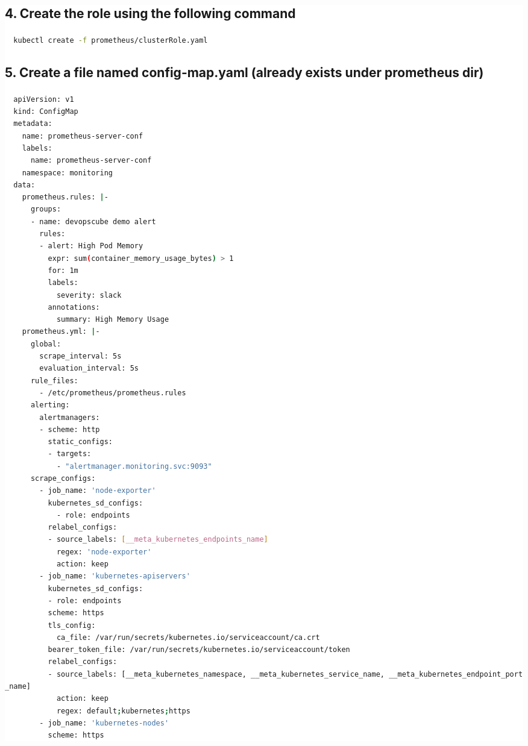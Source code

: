 ## 4. Create the role using the following command

```sh
  kubectl create -f prometheus/clusterRole.yaml
```

## 5. Create a file named config-map.yaml (already exists under prometheus dir)

```sh
  apiVersion: v1
  kind: ConfigMap
  metadata:
    name: prometheus-server-conf
    labels:
      name: prometheus-server-conf
    namespace: monitoring
  data:
    prometheus.rules: |-
      groups:
      - name: devopscube demo alert
        rules:
        - alert: High Pod Memory
          expr: sum(container_memory_usage_bytes) > 1
          for: 1m
          labels:
            severity: slack
          annotations:
            summary: High Memory Usage
    prometheus.yml: |-
      global:
        scrape_interval: 5s
        evaluation_interval: 5s
      rule_files:
        - /etc/prometheus/prometheus.rules
      alerting:
        alertmanagers:
        - scheme: http
          static_configs:
          - targets:
            - "alertmanager.monitoring.svc:9093"
      scrape_configs:
        - job_name: 'node-exporter'
          kubernetes_sd_configs:
            - role: endpoints
          relabel_configs:
          - source_labels: [__meta_kubernetes_endpoints_name]
            regex: 'node-exporter'
            action: keep
        - job_name: 'kubernetes-apiservers'
          kubernetes_sd_configs:
          - role: endpoints
          scheme: https
          tls_config:
            ca_file: /var/run/secrets/kubernetes.io/serviceaccount/ca.crt
          bearer_token_file: /var/run/secrets/kubernetes.io/serviceaccount/token
          relabel_configs:
          - source_labels: [__meta_kubernetes_namespace, __meta_kubernetes_service_name, __meta_kubernetes_endpoint_port_name]
            action: keep
            regex: default;kubernetes;https
        - job_name: 'kubernetes-nodes'
          scheme: https
```